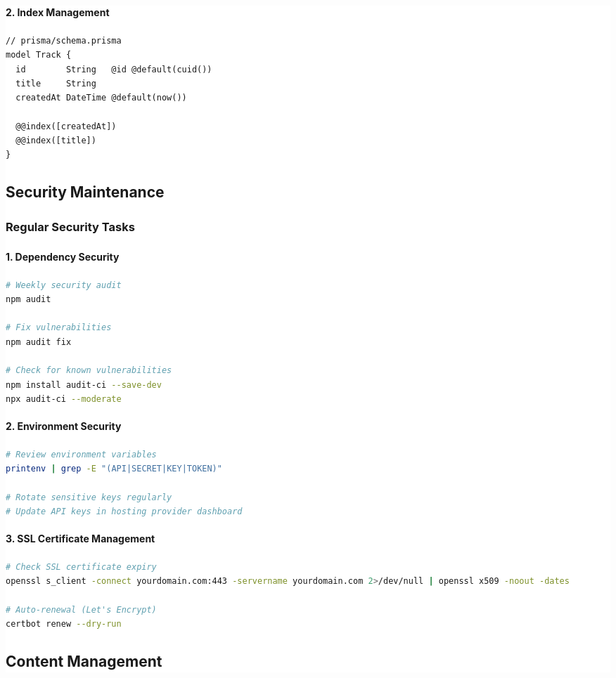 #### 2. Index Management
```prisma
// prisma/schema.prisma
model Track {
  id        String   @id @default(cuid())
  title     String
  createdAt DateTime @default(now())
  
  @@index([createdAt])
  @@index([title])
}
```

## Security Maintenance

### Regular Security Tasks

#### 1. Dependency Security
```bash
# Weekly security audit
npm audit

# Fix vulnerabilities
npm audit fix

# Check for known vulnerabilities
npm install audit-ci --save-dev
npx audit-ci --moderate
```

#### 2. Environment Security
```bash
# Review environment variables
printenv | grep -E "(API|SECRET|KEY|TOKEN)"

# Rotate sensitive keys regularly
# Update API keys in hosting provider dashboard
```

#### 3. SSL Certificate Management
```bash
# Check SSL certificate expiry
openssl s_client -connect yourdomain.com:443 -servername yourdomain.com 2>/dev/null | openssl x509 -noout -dates

# Auto-renewal (Let's Encrypt)
certbot renew --dry-run
```

## Content Management
